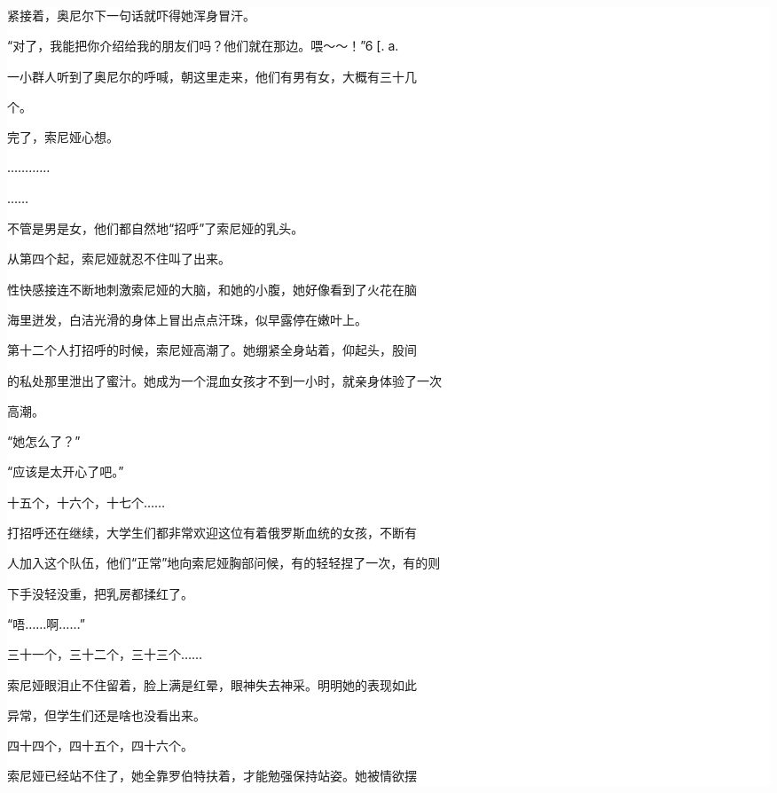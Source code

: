 
紧接着，奥尼尔下一句话就吓得她浑身冒汗。

“对了，我能把你介绍给我的朋友们吗？他们就在那边。喂～～！”6 [. a.

一小群人听到了奥尼尔的呼喊，朝这里走来，他们有男有女，大概有三十几

个。



完了，索尼娅心想。



…………

……



不管是男是女，他们都自然地“招呼”了索尼娅的乳头。

从第四个起，索尼娅就忍不住叫了出来。



性快感接连不断地刺激索尼娅的大脑，和她的小腹，她好像看到了火花在脑

海里迸发，白洁光滑的身体上冒出点点汗珠，似早露停在嫩叶上。



第十二个人打招呼的时候，索尼娅高潮了。她绷紧全身站着，仰起头，股间

的私处那里泄出了蜜汁。她成为一个混血女孩才不到一小时，就亲身体验了一次

高潮。

“她怎么了？”

“应该是太开心了吧。”



十五个，十六个，十七个……



打招呼还在继续，大学生们都非常欢迎这位有着俄罗斯血统的女孩，不断有

人加入这个队伍，他们“正常”地向索尼娅胸部问候，有的轻轻捏了一次，有的则

下手没轻没重，把乳房都揉红了。

“唔……啊……”



三十一个，三十二个，三十三个……



索尼娅眼泪止不住留着，脸上满是红晕，眼神失去神采。明明她的表现如此

异常，但学生们还是啥也没看出来。

四十四个，四十五个，四十六个。



索尼娅已经站不住了，她全靠罗伯特扶着，才能勉强保持站姿。她被情欲摆
